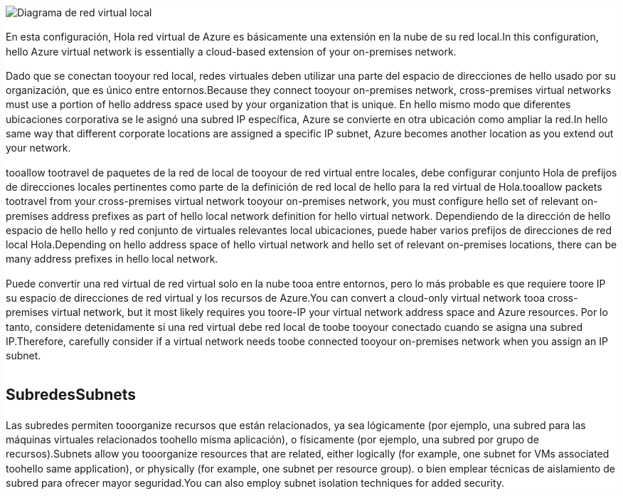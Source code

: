 ![Diagrama de red virtual local](./media/infrastructure-networking-guidelines/vnet02.png)

<span data-ttu-id="50f6a-136">En esta configuración, Hola red virtual de Azure es básicamente una extensión en la nube de su red local.</span><span class="sxs-lookup"><span data-stu-id="50f6a-136">In this configuration, hello Azure virtual network is essentially a cloud-based extension of your on-premises network.</span></span>

<span data-ttu-id="50f6a-137">Dado que se conectan tooyour red local, redes virtuales deben utilizar una parte del espacio de direcciones de hello usado por su organización, que es único entre entornos.</span><span class="sxs-lookup"><span data-stu-id="50f6a-137">Because they connect tooyour on-premises network, cross-premises virtual networks must use a portion of hello address space used by your organization that is unique.</span></span> <span data-ttu-id="50f6a-138">En hello mismo modo que diferentes ubicaciones corporativa se le asignó una subred IP específica, Azure se convierte en otra ubicación como ampliar la red.</span><span class="sxs-lookup"><span data-stu-id="50f6a-138">In hello same way that different corporate locations are assigned a specific IP subnet, Azure becomes another location as you extend out your network.</span></span>

<span data-ttu-id="50f6a-139">tooallow tootravel de paquetes de la red de local de tooyour de red virtual entre locales, debe configurar conjunto Hola de prefijos de direcciones locales pertinentes como parte de la definición de red local de hello para la red virtual de Hola.</span><span class="sxs-lookup"><span data-stu-id="50f6a-139">tooallow packets tootravel from your cross-premises virtual network tooyour on-premises network, you must configure hello set of relevant on-premises address prefixes as part of hello local network definition for hello virtual network.</span></span> <span data-ttu-id="50f6a-140">Dependiendo de la dirección de hello espacio de hello hello y red conjunto de virtuales relevantes local ubicaciones, puede haber varios prefijos de direcciones de red local Hola.</span><span class="sxs-lookup"><span data-stu-id="50f6a-140">Depending on hello address space of hello virtual network and hello set of relevant on-premises locations, there can be many address prefixes in hello local network.</span></span>

<span data-ttu-id="50f6a-141">Puede convertir una red virtual de red virtual solo en la nube tooa entre entornos, pero lo más probable es que requiere toore IP su espacio de direcciones de red virtual y los recursos de Azure.</span><span class="sxs-lookup"><span data-stu-id="50f6a-141">You can convert a cloud-only virtual network tooa cross-premises virtual network, but it most likely requires you toore-IP your virtual network address space and Azure resources.</span></span> <span data-ttu-id="50f6a-142">Por lo tanto, considere detenidamente si una red virtual debe red local de toobe tooyour conectado cuando se asigna una subred IP.</span><span class="sxs-lookup"><span data-stu-id="50f6a-142">Therefore, carefully consider if a virtual network needs toobe connected tooyour on-premises network when you assign an IP subnet.</span></span>

## <a name="subnets"></a><span data-ttu-id="50f6a-143">Subredes</span><span class="sxs-lookup"><span data-stu-id="50f6a-143">Subnets</span></span>
<span data-ttu-id="50f6a-144">Las subredes permiten tooorganize recursos que están relacionados, ya sea lógicamente (por ejemplo, una subred para las máquinas virtuales relacionados toohello misma aplicación), o físicamente (por ejemplo, una subred por grupo de recursos).</span><span class="sxs-lookup"><span data-stu-id="50f6a-144">Subnets allow you tooorganize resources that are related, either logically (for example, one subnet for VMs associated toohello same application), or physically (for example, one subnet per resource group).</span></span> <span data-ttu-id="50f6a-145">o bien emplear técnicas de aislamiento de subred para ofrecer mayor seguridad.</span><span class="sxs-lookup"><span data-stu-id="50f6a-145">You can also employ subnet isolation techniques for added security.</span></span>
